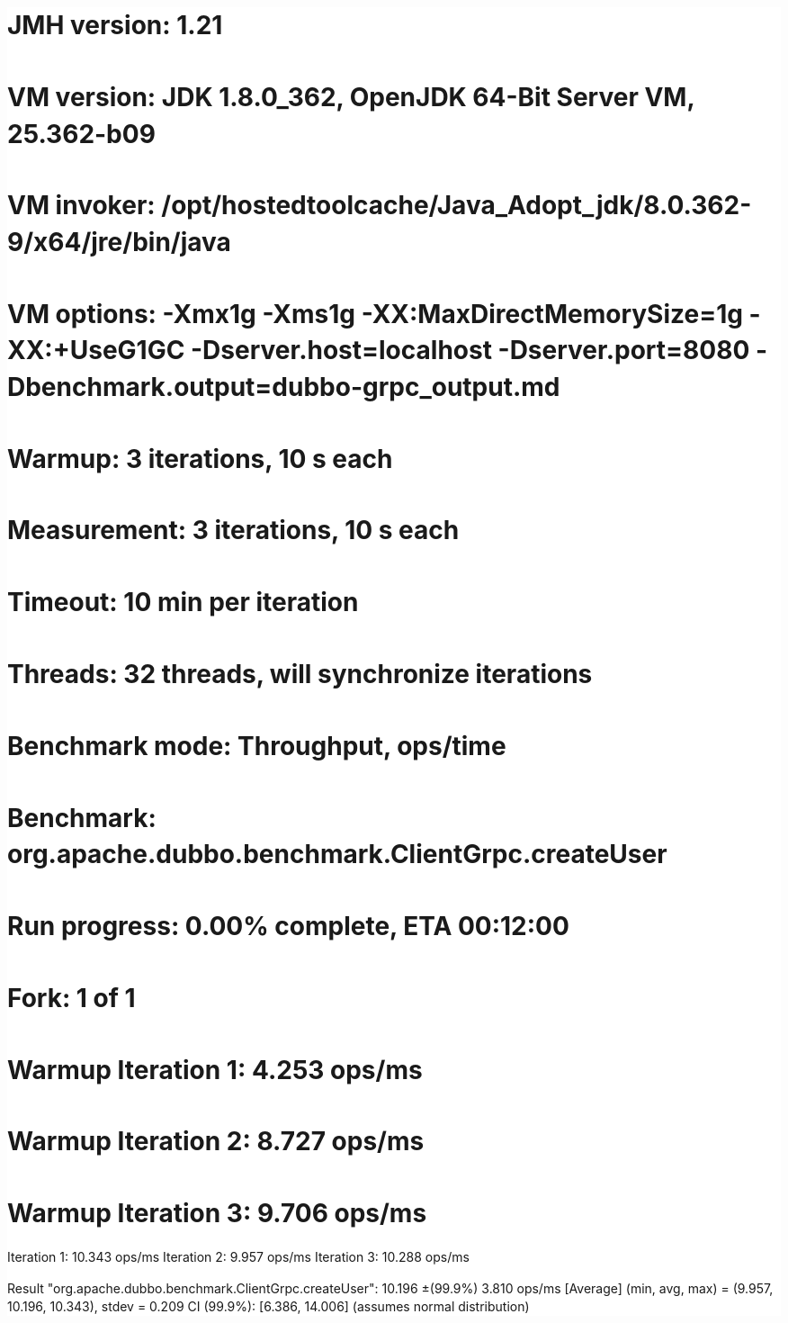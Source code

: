 # JMH version: 1.21
# VM version: JDK 1.8.0_362, OpenJDK 64-Bit Server VM, 25.362-b09
# VM invoker: /opt/hostedtoolcache/Java_Adopt_jdk/8.0.362-9/x64/jre/bin/java
# VM options: -Xmx1g -Xms1g -XX:MaxDirectMemorySize=1g -XX:+UseG1GC -Dserver.host=localhost -Dserver.port=8080 -Dbenchmark.output=dubbo-grpc_output.md
# Warmup: 3 iterations, 10 s each
# Measurement: 3 iterations, 10 s each
# Timeout: 10 min per iteration
# Threads: 32 threads, will synchronize iterations
# Benchmark mode: Throughput, ops/time
# Benchmark: org.apache.dubbo.benchmark.ClientGrpc.createUser

# Run progress: 0.00% complete, ETA 00:12:00
# Fork: 1 of 1
# Warmup Iteration   1: 4.253 ops/ms
# Warmup Iteration   2: 8.727 ops/ms
# Warmup Iteration   3: 9.706 ops/ms
Iteration   1: 10.343 ops/ms
Iteration   2: 9.957 ops/ms
Iteration   3: 10.288 ops/ms


Result "org.apache.dubbo.benchmark.ClientGrpc.createUser":
  10.196 ±(99.9%) 3.810 ops/ms [Average]
  (min, avg, max) = (9.957, 10.196, 10.343), stdev = 0.209
  CI (99.9%): [6.386, 14.006] (assumes normal distribution)
